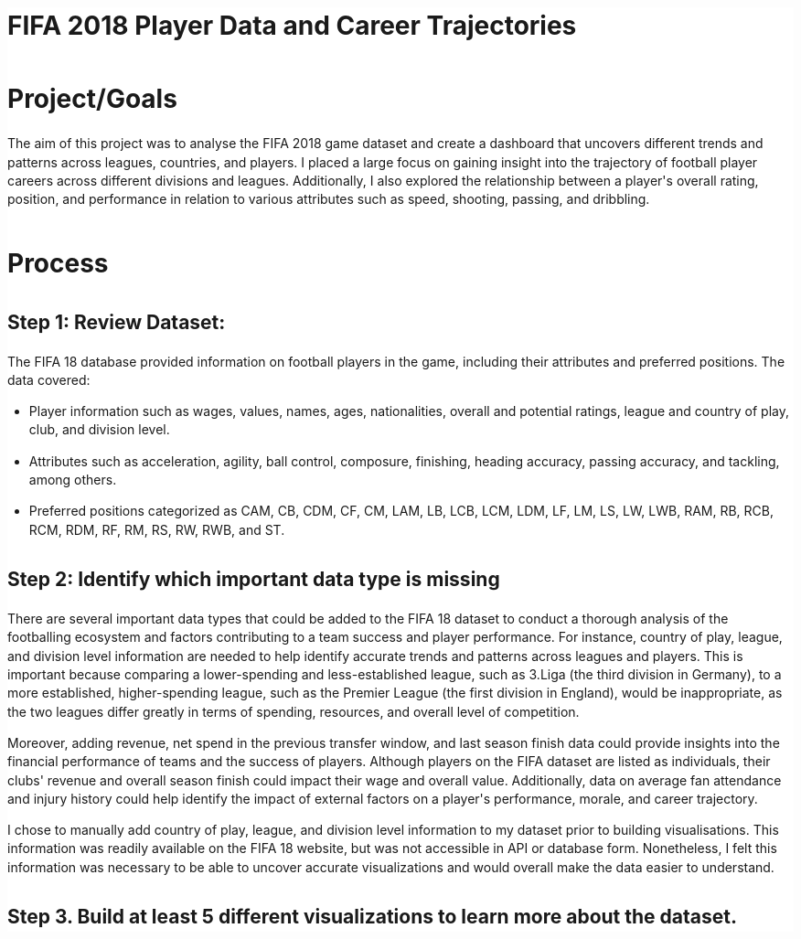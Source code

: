 # FIFA 2018 Player Data and Career Trajectories

# Project/Goals
The aim of this project was to analyse the FIFA 2018 game dataset and create a dashboard that uncovers different trends and patterns across leagues, countries, and players. I placed a large focus on gaining insight into the trajectory of football player careers across different divisions and leagues. Additionally, I also explored the relationship between a player's overall rating, position, and performance in relation to various attributes such as speed, shooting, passing, and dribbling.

# Process
## Step 1: Review Dataset:

The FIFA 18 database provided information on football players in the game, including their attributes and preferred positions. The data covered:

-  Player information such as wages, values, names, ages, nationalities, overall and potential ratings, league and country of play, club, and division level. 

- Attributes such as acceleration, agility, ball control, composure, finishing, heading accuracy, passing accuracy, and tackling, among others. 

- Preferred positions categorized as CAM, CB, CDM, CF, CM, LAM, LB, LCB, LCM, LDM, LF, LM, LS, LW, LWB, RAM, RB, RCB, RCM, RDM, RF, RM, RS, RW, RWB, and ST.

## Step 2: Identify which important data type is missing
There are several important data types that could be added to the FIFA 18 dataset to conduct a thorough analysis of the footballing ecosystem and factors contributing to a team success and player performance. For instance, country of play, league, and division level information are needed to help identify accurate trends and patterns across leagues and players. This is important because comparing a lower-spending and less-established league, such as 3.Liga (the third division in Germany), to a more established, higher-spending league, such as the Premier League (the first division in England), would be inappropriate, as the two leagues differ greatly in terms of spending, resources, and overall level of competition.

Moreover, adding revenue, net spend in the previous transfer window, and last season finish data could provide insights into the financial performance of teams and the success of players. Although players on the FIFA dataset are listed as individuals, their clubs' revenue and overall season finish could impact their wage and overall value. Additionally, data on average fan attendance and injury history could help identify the impact of external factors on a player's performance, morale, and career trajectory. 

I chose to manually add country of play, league, and division level information to my dataset prior to building visualisations. This information was readily available on the FIFA 18 website, but was not accessible in API or database form. Nonetheless, I felt this information  was necessary to be able to uncover accurate visualizations and would overall make the data easier to understand.

## Step 3. Build at least 5 different visualizations to learn more about the dataset.
